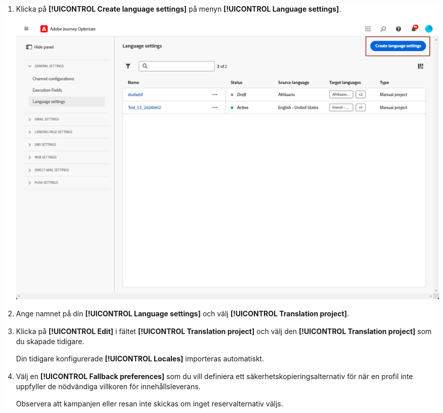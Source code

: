 1. Klicka på **[!UICONTROL Create language settings]** på menyn **[!UICONTROL Language settings]**.

   ![](assets/language_settings_1.png)

1. Ange namnet på din **[!UICONTROL Language settings]** och välj **[!UICONTROL Translation project]**.

1. Klicka på **[!UICONTROL Edit]** i fältet **[!UICONTROL Translation project]** och välj den **[!UICONTROL Translation project]** som du skapade tidigare.

   Din tidigare konfigurerade **[!UICONTROL Locales]** importeras automatiskt.

1. Välj en **[!UICONTROL Fallback preferences]** som du vill definiera ett säkerhetskopieringsalternativ för när en profil inte uppfyller de nödvändiga villkoren för innehållsleverans.

   Observera att kampanjen eller resan inte skickas om inget reservalternativ väljs.
